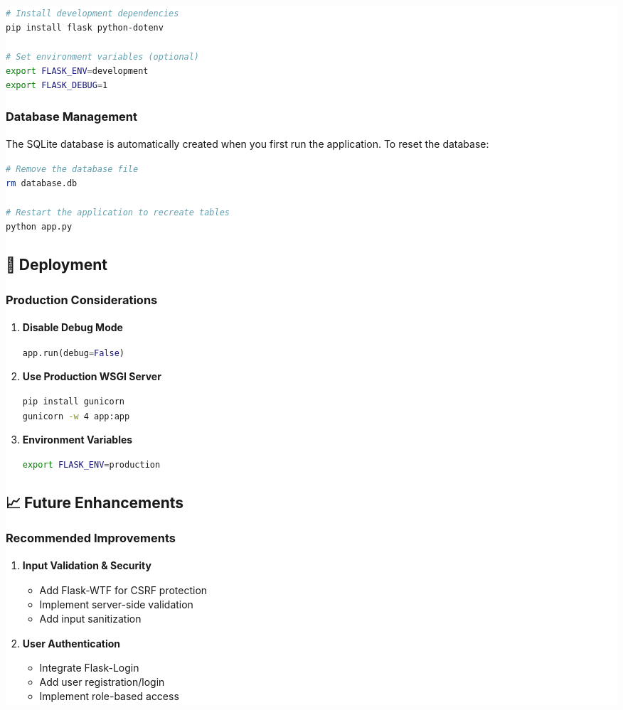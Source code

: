 ```bash
# Install development dependencies
pip install flask python-dotenv

# Set environment variables (optional)
export FLASK_ENV=development
export FLASK_DEBUG=1
```

### Database Management

The SQLite database is automatically created when you first run the application. To reset the database:

```bash
# Remove the database file
rm database.db

# Restart the application to recreate tables
python app.py
```

## 🚀 Deployment

### Production Considerations

1. **Disable Debug Mode**
   ```python
   app.run(debug=False)
   ```

2. **Use Production WSGI Server**
   ```bash
   pip install gunicorn
   gunicorn -w 4 app:app
   ```

3. **Environment Variables**
   ```bash
   export FLASK_ENV=production
   ```

## 📈 Future Enhancements

### Recommended Improvements

1. **Input Validation & Security**
   - Add Flask-WTF for CSRF protection
   - Implement server-side validation
   - Add input sanitization

2. **User Authentication**
   - Integrate Flask-Login
   - Add user registration/login
   - Implement role-based access
